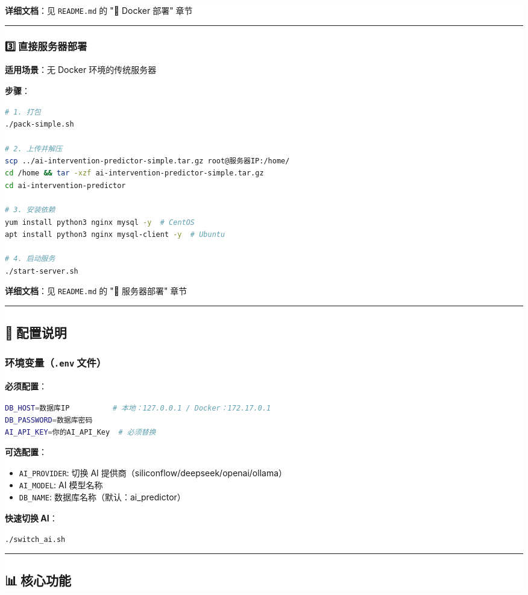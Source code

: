 **详细文档**：见 `README.md` 的 "🐳 Docker 部署" 章节

---

### 3️⃣ 直接服务器部署

**适用场景**：无 Docker 环境的传统服务器

**步骤**：
```bash
# 1. 打包
./pack-simple.sh

# 2. 上传并解压
scp ../ai-intervention-predictor-simple.tar.gz root@服务器IP:/home/
cd /home && tar -xzf ai-intervention-predictor-simple.tar.gz
cd ai-intervention-predictor

# 3. 安装依赖
yum install python3 nginx mysql -y  # CentOS
apt install python3 nginx mysql-client -y  # Ubuntu

# 4. 启动服务
./start-server.sh
```

**详细文档**：见 `README.md` 的 "🚀 服务器部署" 章节

---

## 🔧 配置说明

### 环境变量（`.env` 文件）

**必须配置**：
```bash
DB_HOST=数据库IP          # 本地：127.0.0.1 / Docker：172.17.0.1
DB_PASSWORD=数据库密码
AI_API_KEY=你的AI_API_Key  # 必须替换
```

**可选配置**：
- `AI_PROVIDER`: 切换 AI 提供商（siliconflow/deepseek/openai/ollama）
- `AI_MODEL`: AI 模型名称
- `DB_NAME`: 数据库名称（默认：ai_predictor）

**快速切换 AI**：
```bash
./switch_ai.sh
```

---

## 📊 核心功能
